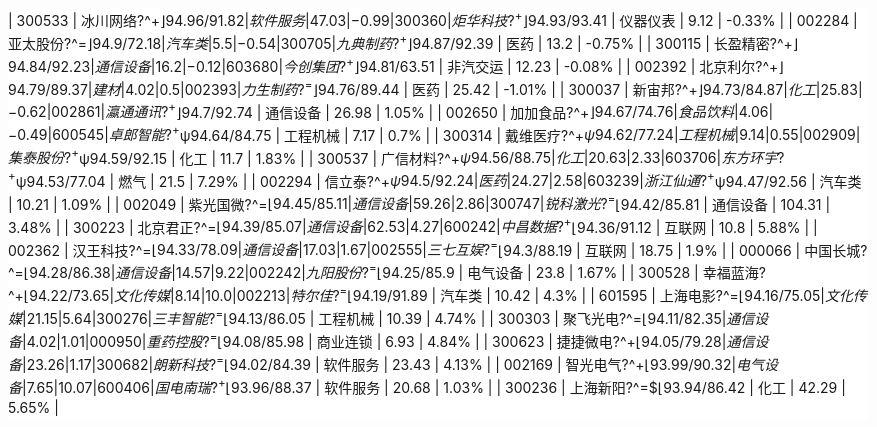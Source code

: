 | 300533 | 冰川网络?^+$⌋94.96/91.82 |   软件服务   |   47.03   |  -0.99% |
| 300360 | 炬华科技?^+$⌋94.93/93.41 |   仪器仪表   |    9.12   |  -0.33% |
| 002284 | 亚太股份?^=$⌋94.9/72.18  |    汽车类    |    5.5    |  -0.54% |
| 300705 | 九典制药?^+$⌋94.87/92.39 |     医药     |    13.2   |  -0.75% |
| 300115 | 长盈精密?^+$⌋94.84/92.23 |   通信设备   |    16.2   |  -0.12% |
| 603680 | 今创集团?^+$⌋94.81/63.51 |   非汽交运   |   12.23   |  -0.08% |
| 002392 | 北京利尔?^+$⌋94.79/89.37 |     建材     |    4.02   |   0.5%  |
| 002393 | 力生制药?^=$⌋94.76/89.44 |     医药     |   25.42   |  -1.01% |
| 300037 |  新宙邦?^+$⌋94.73/84.87  |     化工     |   25.83   |  -0.62% |
| 002861 | 瀛通通讯?^+$⌋94.7/92.74  |   通信设备   |   26.98   |  1.05%  |
| 002650 | 加加食品?^+$⌋94.67/74.76 |   食品饮料   |    4.06   |  -0.49% |
| 600545 | 卓郎智能?^+$ψ94.64/84.75 |   工程机械   |    7.17   |   0.7%  |
| 300314 | 戴维医疗?^+$ψ94.62/77.24 |   工程机械   |    9.14   |  0.55%  |
| 002909 | 集泰股份?^+$ψ94.59/92.15 |     化工     |    11.7   |  1.83%  |
| 300537 | 广信材料?^+$ψ94.56/88.75 |     化工     |   20.63   |  2.33%  |
| 603706 | 东方环宇?^+$ψ94.53/77.04 |     燃气     |    21.5   |  7.29%  |
| 002294 |  信立泰?^+$ψ94.5/92.24   |     医药     |   24.27   |  2.58%  |
| 603239 | 浙江仙通?^+$ψ94.47/92.56 |    汽车类    |   10.21   |  1.09%  |
| 002049 | 紫光国微?^=$⌊94.45/85.11 |   通信设备   |   59.26   |  2.86%  |
| 300747 | 锐科激光?^=$⌊94.42/85.81 |   通信设备   |   104.31  |  3.48%  |
| 300223 | 北京君正?^=$⌊94.39/85.07 |   通信设备   |   62.53   |  4.27%  |
| 600242 | 中昌数据?^+$⌊94.36/91.12 |    互联网    |    10.8   |  5.88%  |
| 002362 | 汉王科技?^=$⌊94.33/78.09 |   通信设备   |   17.03   |  1.67%  |
| 002555 | 三七互娱?^=$⌊94.3/88.19  |    互联网    |   18.75   |   1.9%  |
| 000066 | 中国长城?^=$⌊94.28/86.38 |   通信设备   |   14.57   |  9.22%  |
| 002242 | 九阳股份?^=$⌊94.25/85.9  |   电气设备   |    23.8   |  1.67%  |
| 300528 | 幸福蓝海?^+$⌊94.22/73.65 |   文化传媒   |    8.14   |  10.0%  |
| 002213 |  特尔佳?^=$⌊94.19/91.89  |    汽车类    |   10.42   |   4.3%  |
| 601595 | 上海电影?^=$⌊94.16/75.05 |   文化传媒   |   21.15   |  5.64%  |
| 300276 | 三丰智能?^=$⌊94.13/86.05 |   工程机械   |   10.39   |  4.74%  |
| 300303 | 聚飞光电?^=$⌊94.11/82.35 |   通信设备   |    4.02   |  1.01%  |
| 000950 | 重药控股?^=$⌊94.08/85.98 |   商业连锁   |    6.93   |  4.84%  |
| 300623 | 捷捷微电?^+$⌊94.05/79.28 |   通信设备   |   23.26   |  1.17%  |
| 300682 | 朗新科技?^=$⌊94.02/84.39 |   软件服务   |   23.43   |  4.13%  |
| 002169 | 智光电气?^+$⌊93.99/90.32 |   电气设备   |    7.65   |  10.07% |
| 600406 | 国电南瑞?^+$⌊93.96/88.37 |   软件服务   |   20.68   |  1.03%  |
| 300236 | 上海新阳?^=$⌊93.94/86.42 |     化工     |   42.29   |  5.65%  |